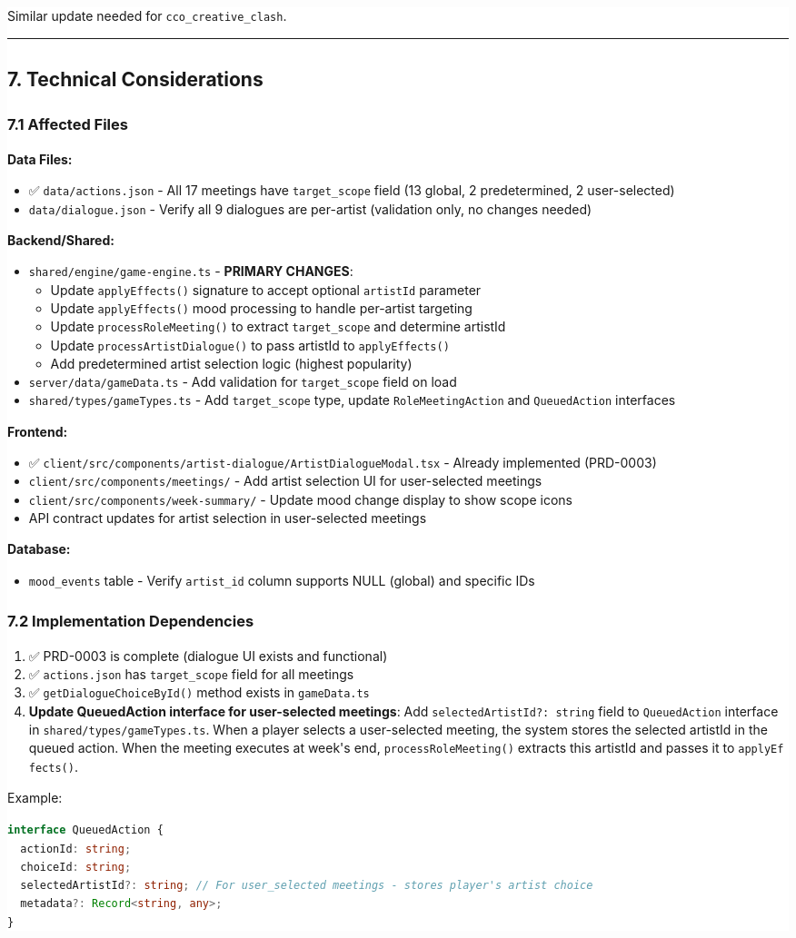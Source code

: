 Similar update needed for `cco_creative_clash`.

---

## 7. Technical Considerations

### 7.1 Affected Files

**Data Files:**
- ✅ `data/actions.json` - All 17 meetings have `target_scope` field (13 global, 2 predetermined, 2 user-selected)
- `data/dialogue.json` - Verify all 9 dialogues are per-artist (validation only, no changes needed)

**Backend/Shared:**
- `shared/engine/game-engine.ts` - **PRIMARY CHANGES**:
  - Update `applyEffects()` signature to accept optional `artistId` parameter
  - Update `applyEffects()` mood processing to handle per-artist targeting
  - Update `processRoleMeeting()` to extract `target_scope` and determine artistId
  - Update `processArtistDialogue()` to pass artistId to `applyEffects()`
  - Add predetermined artist selection logic (highest popularity)
- `server/data/gameData.ts` - Add validation for `target_scope` field on load
- `shared/types/gameTypes.ts` - Add `target_scope` type, update `RoleMeetingAction` and `QueuedAction` interfaces

**Frontend:**
- ✅ `client/src/components/artist-dialogue/ArtistDialogueModal.tsx` - Already implemented (PRD-0003)
- `client/src/components/meetings/` - Add artist selection UI for user-selected meetings
- `client/src/components/week-summary/` - Update mood change display to show scope icons
- API contract updates for artist selection in user-selected meetings

**Database:**
- `mood_events` table - Verify `artist_id` column supports NULL (global) and specific IDs

### 7.2 Implementation Dependencies

1. ✅ PRD-0003 is complete (dialogue UI exists and functional)
2. ✅ `actions.json` has `target_scope` field for all meetings
3. ✅ `getDialogueChoiceById()` method exists in `gameData.ts`
4. **Update QueuedAction interface for user-selected meetings**: Add `selectedArtistId?: string` field to `QueuedAction` interface in `shared/types/gameTypes.ts`. When a player selects a user-selected meeting, the system stores the selected artistId in the queued action. When the meeting executes at week's end, `processRoleMeeting()` extracts this artistId and passes it to `applyEffects()`.

Example:
```typescript
interface QueuedAction {
  actionId: string;
  choiceId: string;
  selectedArtistId?: string; // For user_selected meetings - stores player's artist choice
  metadata?: Record<string, any>;
}
```
